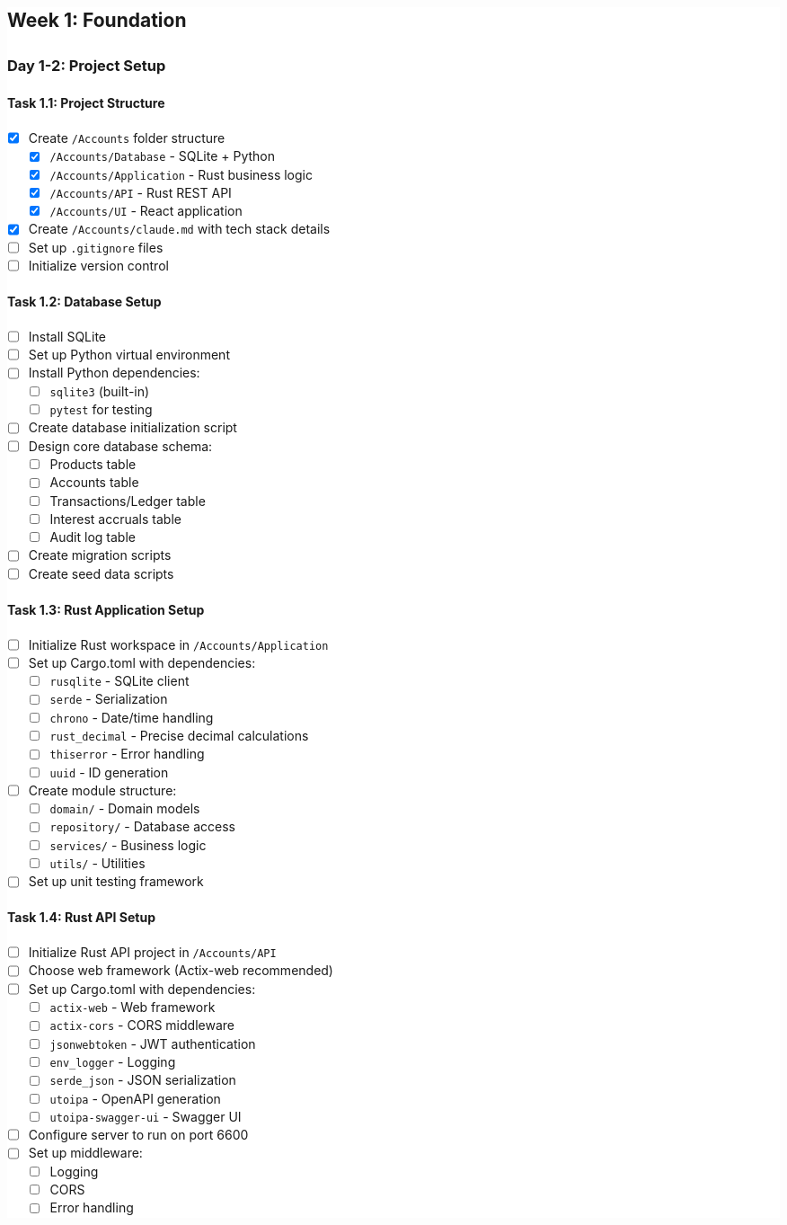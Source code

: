 ## Week 1: Foundation

### Day 1-2: Project Setup

#### Task 1.1: Project Structure
- [x] Create `/Accounts` folder structure
  - [x] `/Accounts/Database` - SQLite + Python
  - [x] `/Accounts/Application` - Rust business logic
  - [x] `/Accounts/API` - Rust REST API
  - [x] `/Accounts/UI` - React application
- [x] Create `/Accounts/claude.md` with tech stack details
- [ ] Set up `.gitignore` files
- [ ] Initialize version control

#### Task 1.2: Database Setup
- [ ] Install SQLite
- [ ] Set up Python virtual environment
- [ ] Install Python dependencies:
  - [ ] `sqlite3` (built-in)
  - [ ] `pytest` for testing
- [ ] Create database initialization script
- [ ] Design core database schema:
  - [ ] Products table
  - [ ] Accounts table
  - [ ] Transactions/Ledger table
  - [ ] Interest accruals table
  - [ ] Audit log table
- [ ] Create migration scripts
- [ ] Create seed data scripts

#### Task 1.3: Rust Application Setup
- [ ] Initialize Rust workspace in `/Accounts/Application`
- [ ] Set up Cargo.toml with dependencies:
  - [ ] `rusqlite` - SQLite client
  - [ ] `serde` - Serialization
  - [ ] `chrono` - Date/time handling
  - [ ] `rust_decimal` - Precise decimal calculations
  - [ ] `thiserror` - Error handling
  - [ ] `uuid` - ID generation
- [ ] Create module structure:
  - [ ] `domain/` - Domain models
  - [ ] `repository/` - Database access
  - [ ] `services/` - Business logic
  - [ ] `utils/` - Utilities
- [ ] Set up unit testing framework

#### Task 1.4: Rust API Setup
- [ ] Initialize Rust API project in `/Accounts/API`
- [ ] Choose web framework (Actix-web recommended)
- [ ] Set up Cargo.toml with dependencies:
  - [ ] `actix-web` - Web framework
  - [ ] `actix-cors` - CORS middleware
  - [ ] `jsonwebtoken` - JWT authentication
  - [ ] `env_logger` - Logging
  - [ ] `serde_json` - JSON serialization
  - [ ] `utoipa` - OpenAPI generation
  - [ ] `utoipa-swagger-ui` - Swagger UI
- [ ] Configure server to run on port 6600
- [ ] Set up middleware:
  - [ ] Logging
  - [ ] CORS
  - [ ] Error handling